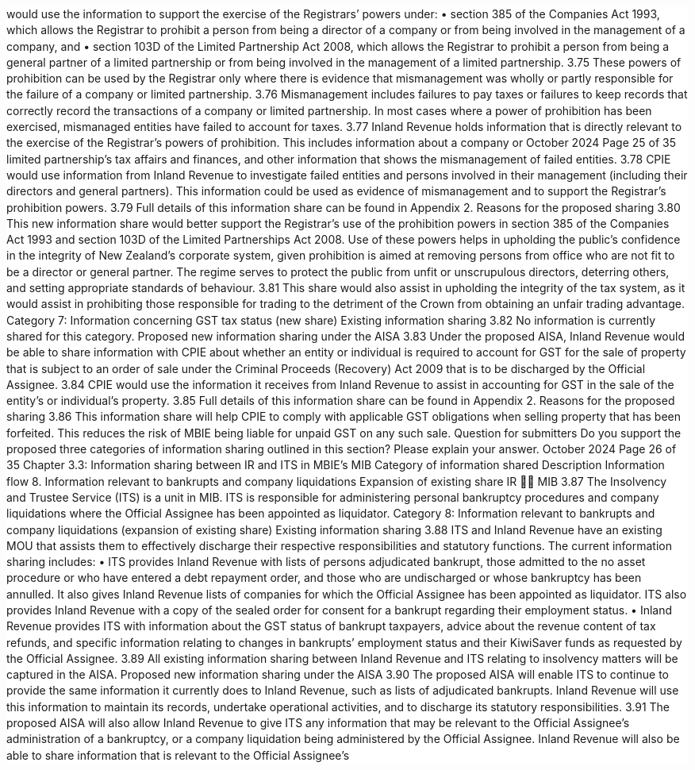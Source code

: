 would use the information to support the exercise of the Registrars’ powers under: • section 385 of the Companies Act 1993, which allows the Registrar to prohibit a person from being a director of a company or from being involved in the management of a company, and • section 103D of the Limited Partnership Act 2008, which allows the Registrar to prohibit a person from being a general partner of a limited partnership or from being involved in the management of a limited partnership. 3.75 These powers of prohibition can be used by the Registrar only where there is evidence that mismanagement was wholly or partly responsible for the failure of a company or limited partnership. 3.76 Mismanagement includes failures to pay taxes or failures to keep records that correctly record the transactions of a company or limited partnership. In most cases where a power of prohibition has been exercised, mismanaged entities have failed to account for taxes. 3.77 Inland Revenue holds information that is directly relevant to the exercise of the Registrar’s powers of prohibition. This includes information about a company or October 2024 Page 25 of 35 limited partnership’s tax affairs and finances, and other information that shows the mismanagement of failed entities. 3.78 CPIE would use information from Inland Revenue to investigate failed entities and persons involved in their management (including their directors and general partners). This information could be used as evidence of mismanagement and to support the Registrar’s prohibition powers. 3.79 Full details of this information share can be found in Appendix 2. Reasons for the proposed sharing 3.80 This new information share would better support the Registrar’s use of the prohibition powers in section 385 of the Companies Act 1993 and section 103D of the Limited Partnerships Act 2008. Use of these powers helps in upholding the public’s confidence in the integrity of New Zealand’s corporate system, given prohibition is aimed at removing persons from office who are not fit to be a director or general partner. The regime serves to protect the public from unfit or unscrupulous directors, deterring others, and setting appropriate standards of behaviour. 3.81 This share would also assist in upholding the integrity of the tax system, as it would assist in prohibiting those responsible for trading to the detriment of the Crown from obtaining an unfair trading advantage. Category 7: Information concerning GST tax status (new share) Existing information sharing 3.82 No information is currently shared for this category. Proposed new information sharing under the AISA 3.83 Under the proposed AISA, Inland Revenue would be able to share information with CPIE about whether an entity or individual is required to account for GST for the sale of property that is subject to an order of sale under the Criminal Proceeds (Recovery) Act 2009 that is to be discharged by the Official Assignee. 3.84 CPIE would use the information it receives from Inland Revenue to assist in accounting for GST in the sale of the entity’s or individual’s property. 3.85 Full details of this information share can be found in Appendix 2. Reasons for the proposed sharing 3.86 This information share will help CPIE to comply with applicable GST obligations when selling property that has been forfeited. This reduces the risk of MBIE being liable for unpaid GST on any such sale. Question for submitters Do you support the proposed three categories of information sharing outlined in this section? Please explain your answer. October 2024 Page 26 of 35 Chapter 3.3: Information sharing between IR and ITS in MBIE’s MIB Category of information shared Description Information flow 8. Information relevant to bankrupts and company liquidations Expansion of existing share IR  MIB 3.87 The Insolvency and Trustee Service (ITS) is a unit in MIB. ITS is responsible for administering personal bankruptcy procedures and company liquidations where the Official Assignee has been appointed as liquidator. Category 8: Information relevant to bankrupts and company liquidations (expansion of existing share) Existing information sharing 3.88 ITS and Inland Revenue have an existing MOU that assists them to effectively discharge their respective responsibilities and statutory functions. The current information sharing includes: • ITS provides Inland Revenue with lists of persons adjudicated bankrupt, those admitted to the no asset procedure or who have entered a debt repayment order, and those who are undischarged or whose bankruptcy has been annulled. It also gives Inland Revenue lists of companies for which the Official Assignee has been appointed as liquidator. ITS also provides Inland Revenue with a copy of the sealed order for consent for a bankrupt regarding their employment status. • Inland Revenue provides ITS with information about the GST status of bankrupt taxpayers, advice about the revenue content of tax refunds, and specific information relating to changes in bankrupts’ employment status and their KiwiSaver funds as requested by the Official Assignee. 3.89 All existing information sharing between Inland Revenue and ITS relating to insolvency matters will be captured in the AISA. Proposed new information sharing under the AISA 3.90 The proposed AISA will enable ITS to continue to provide the same information it currently does to Inland Revenue, such as lists of adjudicated bankrupts. Inland Revenue will use this information to maintain its records, undertake operational activities, and to discharge its statutory responsibilities. 3.91 The proposed AISA will also allow Inland Revenue to give ITS any information that may be relevant to the Official Assignee’s administration of a bankruptcy, or a company liquidation being administered by the Official Assignee. Inland Revenue will also be able to share information that is relevant to the Official Assignee’s